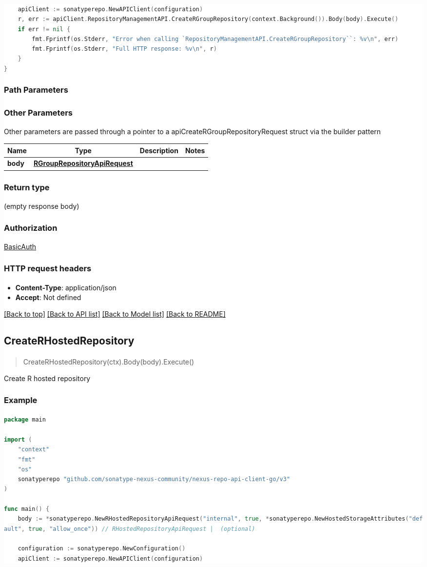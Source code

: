 ```go
	apiClient := sonatyperepo.NewAPIClient(configuration)
	r, err := apiClient.RepositoryManagementAPI.CreateRGroupRepository(context.Background()).Body(body).Execute()
	if err != nil {
		fmt.Fprintf(os.Stderr, "Error when calling `RepositoryManagementAPI.CreateRGroupRepository``: %v\n", err)
		fmt.Fprintf(os.Stderr, "Full HTTP response: %v\n", r)
	}
}
```

### Path Parameters



### Other Parameters

Other parameters are passed through a pointer to a apiCreateRGroupRepositoryRequest struct via the builder pattern


Name | Type | Description  | Notes
------------- | ------------- | ------------- | -------------
 **body** | [**RGroupRepositoryApiRequest**](RGroupRepositoryApiRequest.md) |  | 

### Return type

 (empty response body)

### Authorization

[BasicAuth](../README.md#BasicAuth)

### HTTP request headers

- **Content-Type**: application/json
- **Accept**: Not defined

[[Back to top]](#) [[Back to API list]](../README.md#documentation-for-api-endpoints)
[[Back to Model list]](../README.md#documentation-for-models)
[[Back to README]](../README.md)


## CreateRHostedRepository

> CreateRHostedRepository(ctx).Body(body).Execute()

Create R hosted repository

### Example

```go
package main

import (
	"context"
	"fmt"
	"os"
	sonatyperepo "github.com/sonatype-nexus-community/nexus-repo-api-client-go/v3"
)

func main() {
	body := *sonatyperepo.NewRHostedRepositoryApiRequest("internal", true, *sonatyperepo.NewHostedStorageAttributes("default", true, "allow_once")) // RHostedRepositoryApiRequest |  (optional)

	configuration := sonatyperepo.NewConfiguration()
	apiClient := sonatyperepo.NewAPIClient(configuration)
```